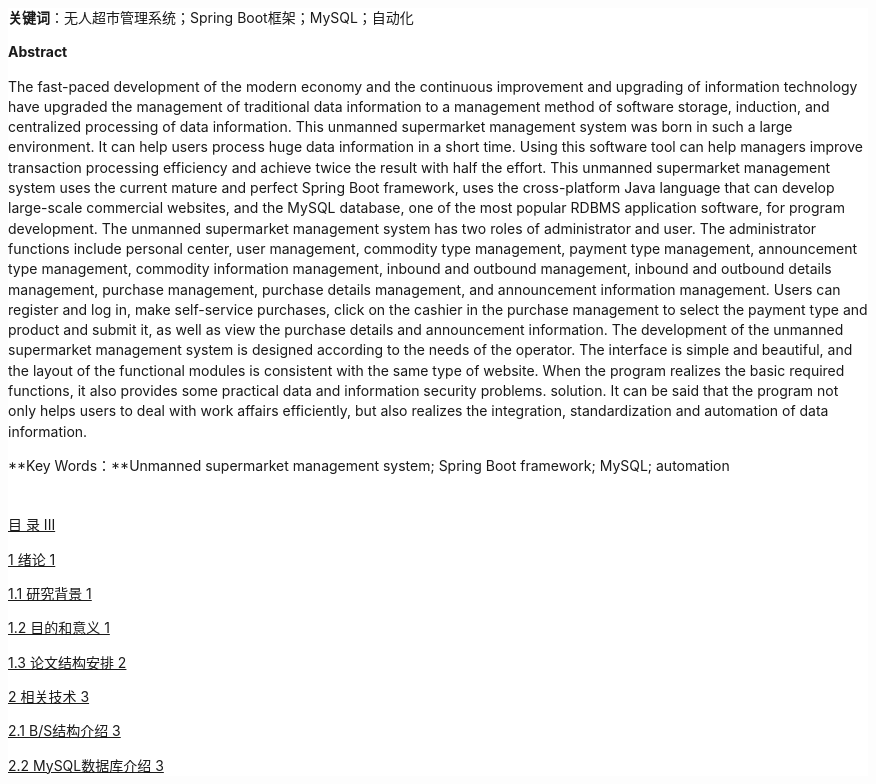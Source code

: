 **关键词**：无人超市管理系统；Spring Boot框架；MySQL；自动化

**Abstract**

The fast-paced development of the modern economy and the continuous
improvement and upgrading of information technology have upgraded the
management of traditional data information to a management method of
software storage, induction, and centralized processing of data
information. This unmanned supermarket management system was born in
such a large environment. It can help users process huge data
information in a short time. Using this software tool can help managers
improve transaction processing efficiency and achieve twice the result
with half the effort. This unmanned supermarket management system uses
the current mature and perfect Spring Boot framework, uses the
cross-platform Java language that can develop large-scale commercial
websites, and the MySQL database, one of the most popular RDBMS
application software, for program development. The unmanned supermarket
management system has two roles of administrator and user. The
administrator functions include personal center, user management,
commodity type management, payment type management, announcement type
management, commodity information management, inbound and outbound
management, inbound and outbound details management, purchase
management, purchase details management, and announcement information
management. Users can register and log in, make self-service purchases,
click on the cashier in the purchase management to select the payment
type and product and submit it, as well as view the purchase details and
announcement information. The development of the unmanned supermarket
management system is designed according to the needs of the operator.
The interface is simple and beautiful, and the layout of the functional
modules is consistent with the same type of website. When the program
realizes the basic required functions, it also provides some practical
data and information security problems. solution. It can be said that
the program not only helps users to deal with work affairs efficiently,
but also realizes the integration, standardization and automation of
data information.

**Key Words：**Unmanned supermarket management system; Spring Boot
framework; MySQL; automation

# 

[目 录 III](#section)

[1 绪论 1](#绪论)

[1.1 研究背景 1](#研究背景)

[1.2 目的和意义 1](#目的和意义)

[1.3 论文结构安排 2](#论文结构安排)

[2 相关技术 3](#相关技术)

[2.1 B/S结构介绍 3](#bs结构介绍)

[2.2 MySQL数据库介绍 3](#mysql数据库介绍)
